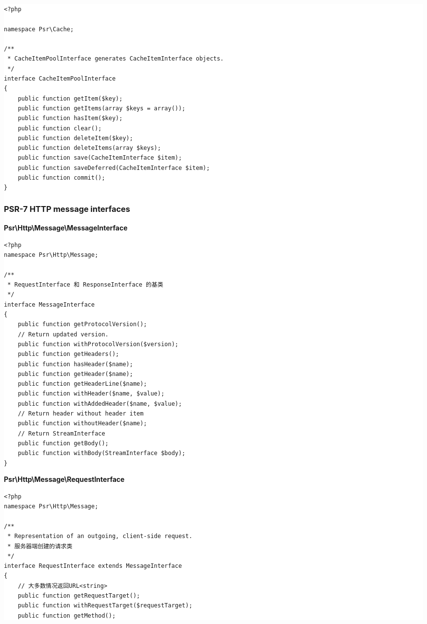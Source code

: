 ``` CacheItemPoolInterface
<?php

namespace Psr\Cache;

/**
 * CacheItemPoolInterface generates CacheItemInterface objects.
 */
interface CacheItemPoolInterface
{
    public function getItem($key);
    public function getItems(array $keys = array());
    public function hasItem($key);
    public function clear();
    public function deleteItem($key);
    public function deleteItems(array $keys);
    public function save(CacheItemInterface $item);
    public function saveDeferred(CacheItemInterface $item);
    public function commit();
}
```

### PSR-7 HTTP message interfaces
**Psr\Http\Message\MessageInterface**
```
<?php
namespace Psr\Http\Message;

/**
 * RequestInterface 和 ResponseInterface 的基类
 */
interface MessageInterface
{
    public function getProtocolVersion();
    // Return updated version.
    public function withProtocolVersion($version);
    public function getHeaders();
    public function hasHeader($name);
    public function getHeader($name);
    public function getHeaderLine($name);
    public function withHeader($name, $value);
    public function withAddedHeader($name, $value);
    // Return header without header item
    public function withoutHeader($name);
    // Return StreamInterface
    public function getBody();
    public function withBody(StreamInterface $body);
}
```
**Psr\Http\Message\RequestInterface**
```
<?php
namespace Psr\Http\Message;

/**
 * Representation of an outgoing, client-side request.
 * 服务器端创建的请求类
 */
interface RequestInterface extends MessageInterface
{
    // 大多数情况返回URL<string>
    public function getRequestTarget();
    public function withRequestTarget($requestTarget);
    public function getMethod();
```